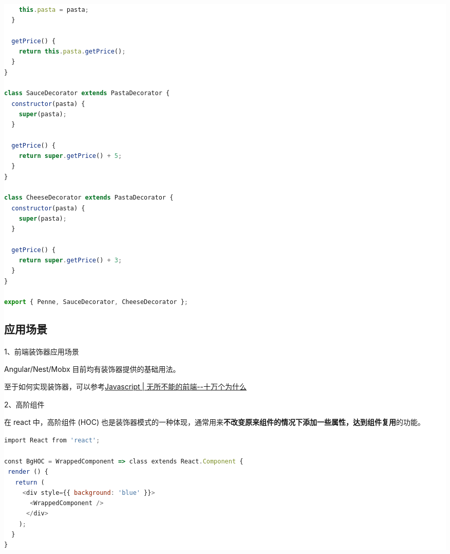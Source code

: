 ``` javascript
    this.pasta = pasta;
  }

  getPrice() {
    return this.pasta.getPrice();
  }
}

class SauceDecorator extends PastaDecorator {
  constructor(pasta) {
    super(pasta);
  }

  getPrice() {
    return super.getPrice() + 5;
  }
}

class CheeseDecorator extends PastaDecorator {
  constructor(pasta) {
    super(pasta);
  }

  getPrice() {
    return super.getPrice() + 3;
  }
}

export { Penne, SauceDecorator, CheeseDecorator };

```

应用场景
------

1、前端装饰器应用场景

Angular/Nest/Mobx 目前均有装饰器提供的基础用法。

至于如何实现装饰器，可以参考[Javascript | 无所不能的前端--十万个为什么](https://omnipotent-front-end.github.io/language/javascript.html#%E5%A6%82%E4%BD%95%E5%AE%9E%E7%8E%B0-decorator)

2、高阶组件

在 react 中，高阶组件 (HOC) 也是装饰器模式的一种体现，通常用来**不改变原来组件的情况下添加一些属性，达到组件复用**的功能。


``` js
import React from 'react';

const BgHOC = WrappedComponent => class extends React.Component {
 render () {
   return (
     <div style={{ background: 'blue' }}>
       <WrappedComponent />
      </div>
    );
  }
}


```

